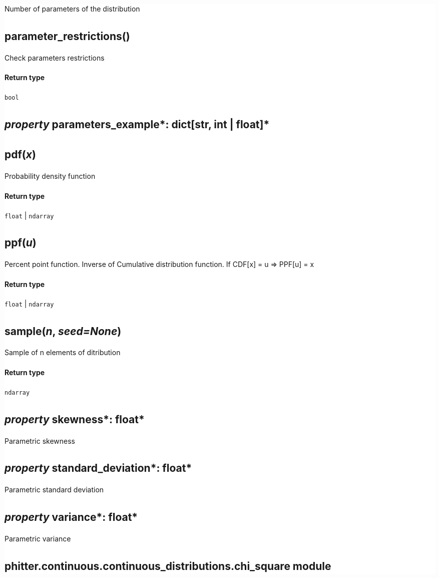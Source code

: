 Number of parameters of the distribution

## parameter_restrictions()

Check parameters restrictions

#### Return type

`bool`

## _property_ parameters_example*: dict[str, int | float]*

## pdf(_x_)

Probability density function

#### Return type

`float` | `ndarray`

## ppf(_u_)

Percent point function. Inverse of Cumulative distribution function. If CDF[x] = u => PPF[u] = x

#### Return type

`float` | `ndarray`

## sample(_n_, _seed=None_)

Sample of n elements of ditribution

#### Return type

`ndarray`

## _property_ skewness*: float*

Parametric skewness

## _property_ standard_deviation*: float*

Parametric standard deviation

## _property_ variance*: float*

Parametric variance

## phitter.continuous.continuous_distributions.chi_square module
